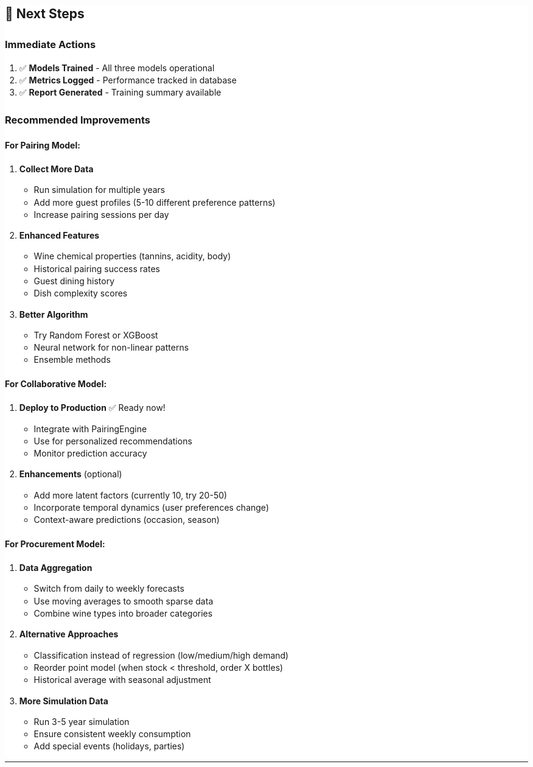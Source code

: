 ## 🎯 Next Steps

### Immediate Actions
1. ✅ **Models Trained** - All three models operational
2. ✅ **Metrics Logged** - Performance tracked in database
3. ✅ **Report Generated** - Training summary available

### Recommended Improvements

#### For Pairing Model:
1. **Collect More Data**
   - Run simulation for multiple years
   - Add more guest profiles (5-10 different preference patterns)
   - Increase pairing sessions per day

2. **Enhanced Features**
   - Wine chemical properties (tannins, acidity, body)
   - Historical pairing success rates
   - Guest dining history
   - Dish complexity scores

3. **Better Algorithm**
   - Try Random Forest or XGBoost
   - Neural network for non-linear patterns
   - Ensemble methods

#### For Collaborative Model:
1. **Deploy to Production** ✅ Ready now!
   - Integrate with PairingEngine
   - Use for personalized recommendations
   - Monitor prediction accuracy

2. **Enhancements** (optional)
   - Add more latent factors (currently 10, try 20-50)
   - Incorporate temporal dynamics (user preferences change)
   - Context-aware predictions (occasion, season)

#### For Procurement Model:
1. **Data Aggregation**
   - Switch from daily to weekly forecasts
   - Use moving averages to smooth sparse data
   - Combine wine types into broader categories

2. **Alternative Approaches**
   - Classification instead of regression (low/medium/high demand)
   - Reorder point model (when stock < threshold, order X bottles)
   - Historical average with seasonal adjustment

3. **More Simulation Data**
   - Run 3-5 year simulation
   - Ensure consistent weekly consumption
   - Add special events (holidays, parties)

---
